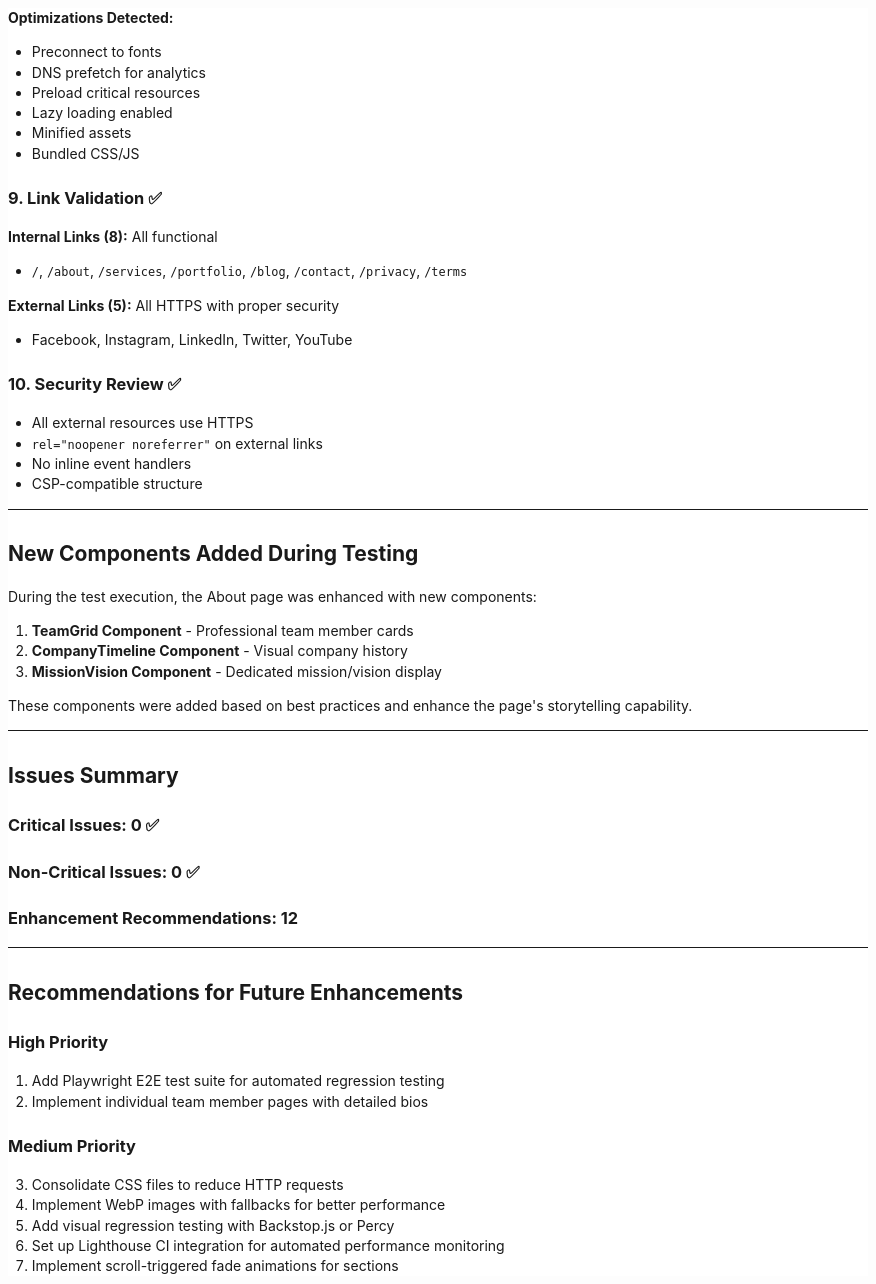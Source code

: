 **Optimizations Detected:**
- Preconnect to fonts
- DNS prefetch for analytics
- Preload critical resources
- Lazy loading enabled
- Minified assets
- Bundled CSS/JS

### 9. Link Validation ✅
**Internal Links (8):** All functional
- `/`, `/about`, `/services`, `/portfolio`, `/blog`, `/contact`, `/privacy`, `/terms`

**External Links (5):** All HTTPS with proper security
- Facebook, Instagram, LinkedIn, Twitter, YouTube

### 10. Security Review ✅
- All external resources use HTTPS
- `rel="noopener noreferrer"` on external links
- No inline event handlers
- CSP-compatible structure

---

## New Components Added During Testing

During the test execution, the About page was enhanced with new components:

1. **TeamGrid Component** - Professional team member cards
2. **CompanyTimeline Component** - Visual company history
3. **MissionVision Component** - Dedicated mission/vision display

These components were added based on best practices and enhance the page's storytelling capability.

---

## Issues Summary

### Critical Issues: **0** ✅
### Non-Critical Issues: **0** ✅
### Enhancement Recommendations: **12**

---

## Recommendations for Future Enhancements

### High Priority
1. Add Playwright E2E test suite for automated regression testing
2. Implement individual team member pages with detailed bios

### Medium Priority
3. Consolidate CSS files to reduce HTTP requests
4. Implement WebP images with fallbacks for better performance
5. Add visual regression testing with Backstop.js or Percy
6. Set up Lighthouse CI integration for automated performance monitoring
7. Implement scroll-triggered fade animations for sections

